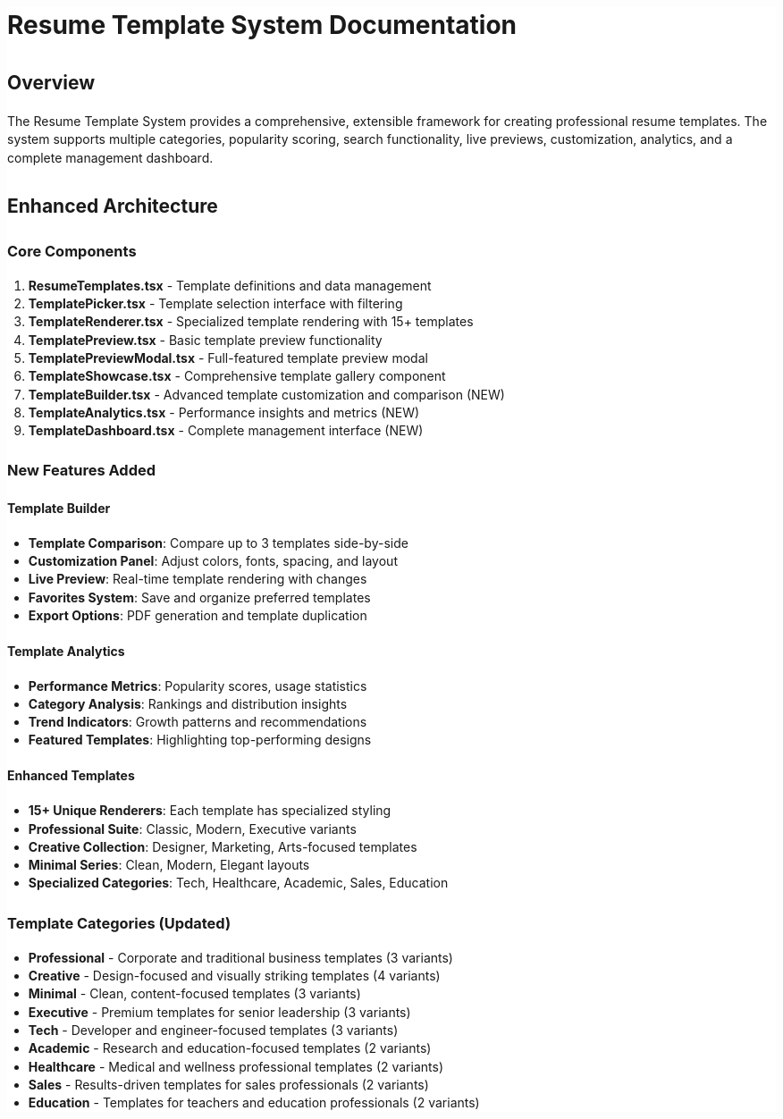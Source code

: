 # Resume Template System Documentation

## Overview

The Resume Template System provides a comprehensive, extensible framework for creating professional resume templates. The system supports multiple categories, popularity scoring, search functionality, live previews, customization, analytics, and a complete management dashboard.

## Enhanced Architecture

### Core Components

1. **ResumeTemplates.tsx** - Template definitions and data management
2. **TemplatePicker.tsx** - Template selection interface with filtering
3. **TemplateRenderer.tsx** - Specialized template rendering with 15+ templates
4. **TemplatePreview.tsx** - Basic template preview functionality
5. **TemplatePreviewModal.tsx** - Full-featured template preview modal
6. **TemplateShowcase.tsx** - Comprehensive template gallery component
7. **TemplateBuilder.tsx** - Advanced template customization and comparison (NEW)
8. **TemplateAnalytics.tsx** - Performance insights and metrics (NEW)
9. **TemplateDashboard.tsx** - Complete management interface (NEW)

### New Features Added

#### Template Builder

- **Template Comparison**: Compare up to 3 templates side-by-side
- **Customization Panel**: Adjust colors, fonts, spacing, and layout
- **Live Preview**: Real-time template rendering with changes
- **Favorites System**: Save and organize preferred templates
- **Export Options**: PDF generation and template duplication

#### Template Analytics

- **Performance Metrics**: Popularity scores, usage statistics
- **Category Analysis**: Rankings and distribution insights
- **Trend Indicators**: Growth patterns and recommendations
- **Featured Templates**: Highlighting top-performing designs

#### Enhanced Templates

- **15+ Unique Renderers**: Each template has specialized styling
- **Professional Suite**: Classic, Modern, Executive variants
- **Creative Collection**: Designer, Marketing, Arts-focused templates
- **Minimal Series**: Clean, Modern, Elegant layouts
- **Specialized Categories**: Tech, Healthcare, Academic, Sales, Education

### Template Categories (Updated)

- **Professional** - Corporate and traditional business templates (3 variants)
- **Creative** - Design-focused and visually striking templates (4 variants)
- **Minimal** - Clean, content-focused templates (3 variants)
- **Executive** - Premium templates for senior leadership (3 variants)
- **Tech** - Developer and engineer-focused templates (3 variants)
- **Academic** - Research and education-focused templates (2 variants)
- **Healthcare** - Medical and wellness professional templates (2 variants)
- **Sales** - Results-driven templates for sales professionals (2 variants)
- **Education** - Templates for teachers and education professionals (2 variants)
